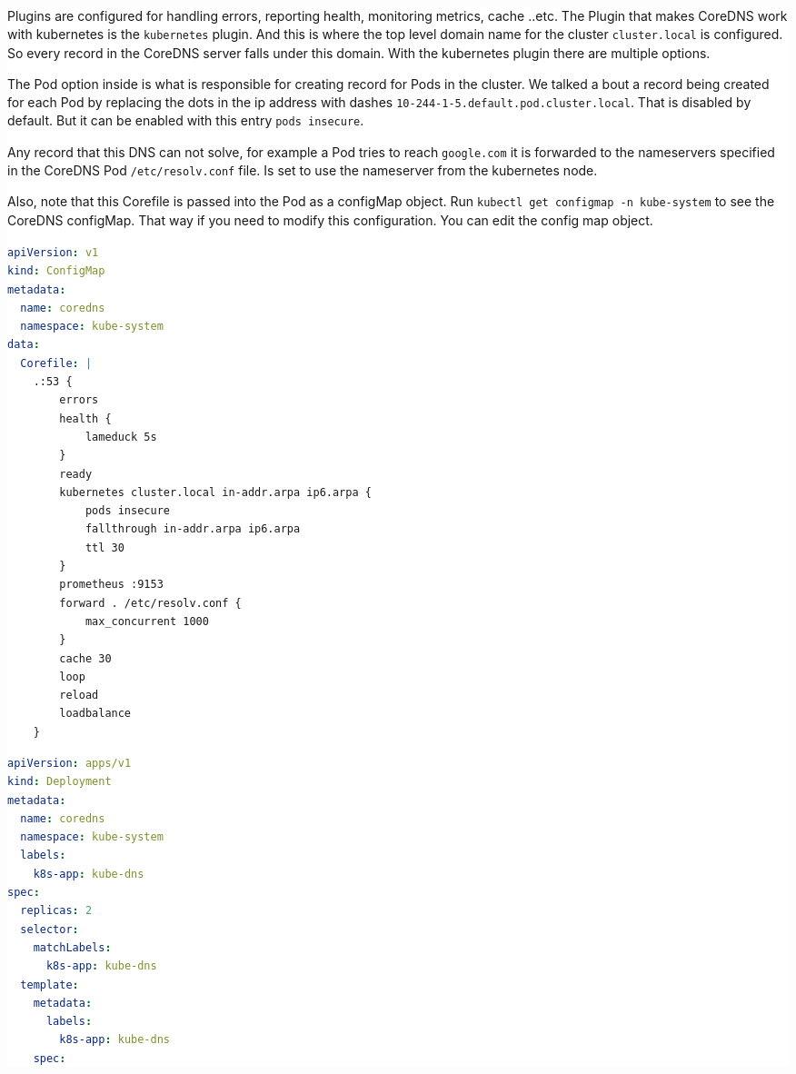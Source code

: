 Plugins are configured for handling errors, reporting health, monitoring metrics, cache ..etc. The Plugin that makes CoreDNS work with kubernetes is the `kubernetes` plugin. And this is where the top level domain name for the cluster `cluster.local` is configured. So every record in the CoreDNS server falls under this domain. With the kubernetes plugin there are multiple options. 

The Pod option inside is what is responsible for creating record for Pods in the cluster. We talked a bout a record being created for each Pod by replacing the dots in the ip address with dashes `10-244-1-5.default.pod.cluster.local`. That is disabled by default. But it can be enabled with this entry `pods insecure`. 

Any record that this DNS can not solve, for example a Pod tries to reach `google.com` it is forwarded to the nameservers specified in the CoreDNS Pod `/etc/resolv.conf` file. Is set to use the nameserver from the kubernetes node. 

Also, note that this Corefile is passed into the Pod as a configMap object. Run `kubectl get configmap -n kube-system` to see the CoreDNS configMap. That way if you need to modify this configuration. You can edit the config map object. 

```yaml title="coredns-configmap.yaml"
apiVersion: v1
kind: ConfigMap
metadata:
  name: coredns
  namespace: kube-system
data:
  Corefile: |
    .:53 {
        errors
        health {
            lameduck 5s
        }
        ready
        kubernetes cluster.local in-addr.arpa ip6.arpa {
            pods insecure
            fallthrough in-addr.arpa ip6.arpa
            ttl 30
        }
        prometheus :9153
        forward . /etc/resolv.conf {
            max_concurrent 1000
        }
        cache 30
        loop
        reload
        loadbalance
    }
```

```yaml title="coredns-deployment.yaml"
apiVersion: apps/v1
kind: Deployment
metadata:
  name: coredns
  namespace: kube-system
  labels:
    k8s-app: kube-dns
spec:
  replicas: 2
  selector:
    matchLabels:
      k8s-app: kube-dns
  template:
    metadata:
      labels:
        k8s-app: kube-dns
    spec:
```